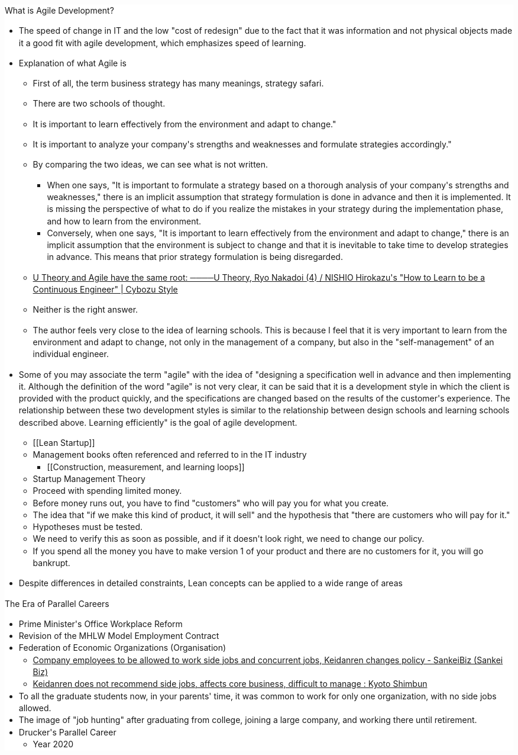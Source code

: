 What is Agile Development?
- The speed of change in IT and the low "cost of redesign" due to the fact that it was information and not physical objects made it a good fit with agile development, which emphasizes speed of learning.
- Explanation of what Agile is
    - First of all, the term business strategy has many meanings, strategy safari.
    - There are two schools of thought.
    - It is important to learn effectively from the environment and adapt to change."
    - It is important to analyze your company's strengths and weaknesses and formulate strategies accordingly."

    - By comparing the two ideas, we can see what is not written.
        - When one says, "It is important to formulate a strategy based on a thorough analysis of your company's strengths and weaknesses," there is an implicit assumption that strategy formulation is done in advance and then it is implemented. It is missing the perspective of what to do if you realize the mistakes in your strategy during the implementation phase, and how to learn from the environment.
        - Conversely, when one says, "It is important to learn effectively from the environment and adapt to change," there is an implicit assumption that the environment is subject to change and that it is inevitable to take time to develop strategies in advance. This means that prior strategy formulation is being disregarded.
    - [U Theory and Agile have the same root: ────U Theory, Ryo Nakadoi (4) / NISHIO Hirokazu's "How to Learn to be a Continuous Engineer" | Cybozu Style](https://cybozushiki.cybozu.co.jp/articles/m000930.html)

    - Neither is the right answer.
    - The author feels very close to the idea of learning schools. This is because I feel that it is very important to learn from the environment and adapt to change, not only in the management of a company, but also in the "self-management" of an individual engineer.

- Some of you may associate the term "agile" with the idea of "designing a specification well in advance and then implementing it. Although the definition of the word "agile" is not very clear, it can be said that it is a development style in which the client is provided with the product quickly, and the specifications are changed based on the results of the customer's experience. The relationship between these two development styles is similar to the relationship between design schools and learning schools described above. Learning efficiently" is the goal of agile development.
    - [[Lean Startup]]
    - Management books often referenced and referred to in the IT industry
        - [[Construction, measurement, and learning loops]]
    - Startup Management Theory
    - Proceed with spending limited money.
    - Before money runs out, you have to find "customers" who will pay you for what you create.
    - The idea that "if we make this kind of product, it will sell" and the hypothesis that "there are customers who will pay for it."
    - Hypotheses must be tested.
    - We need to verify this as soon as possible, and if it doesn't look right, we need to change our policy.
    - If you spend all the money you have to make version 1 of your product and there are no customers for it, you will go bankrupt.
- Despite differences in detailed constraints, Lean concepts can be applied to a wide range of areas

The Era of Parallel Careers
- Prime Minister's Office Workplace Reform
- Revision of the MHLW Model Employment Contract
- Federation of Economic Organizations (Organisation)
    - [Company employees to be allowed to work side jobs and concurrent jobs, Keidanren changes policy - SankeiBiz (Sankei Biz)](https://www.sankeibiz.jp/smp/business/news/171218/bsg1712180500002-s1.htm)
    - [Keidanren does not recommend side jobs, affects core business, difficult to manage : Kyoto Shimbun](http://www.kyoto-np.co.jp/economy/article/20171218000200)
- To all the graduate students now, in your parents' time, it was common to work for only one organization, with no side jobs allowed.
- The image of "job hunting" after graduating from college, joining a large company, and working there until retirement.
- Drucker's Parallel Career
    - Year 2020
